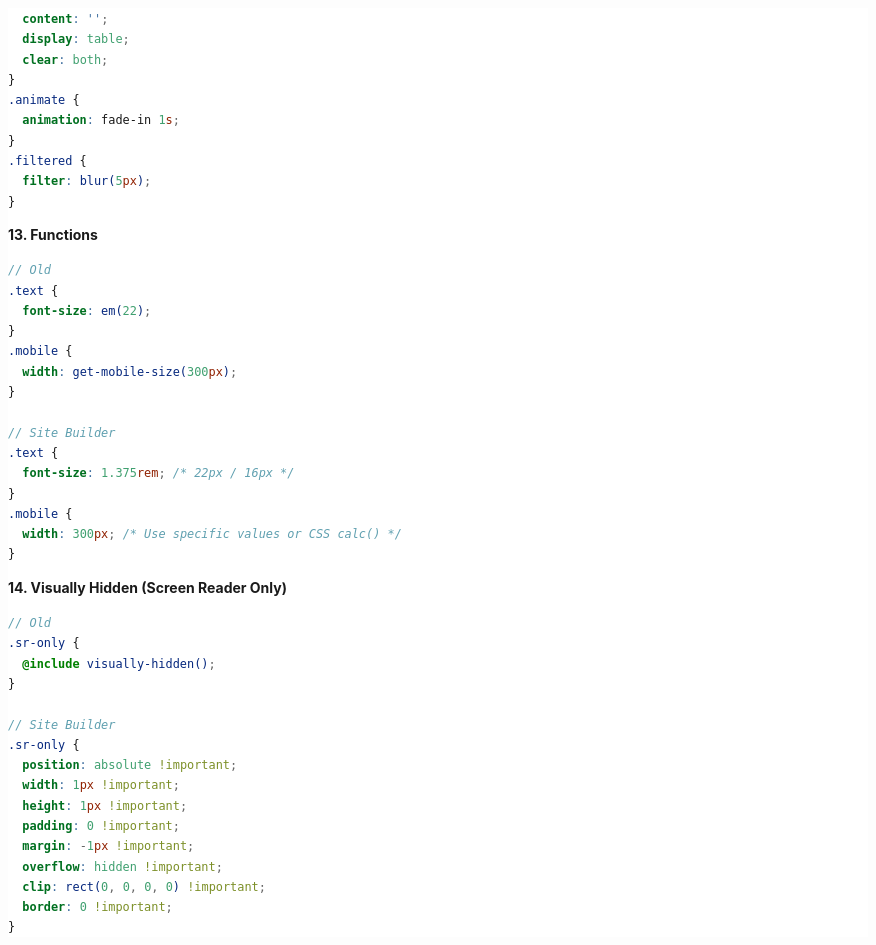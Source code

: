 ```scss
  content: '';
  display: table;
  clear: both;
}
.animate {
  animation: fade-in 1s;
}
.filtered {
  filter: blur(5px);
}
```

**13. Functions**

```scss
// Old
.text {
  font-size: em(22);
}
.mobile {
  width: get-mobile-size(300px);
}

// Site Builder
.text {
  font-size: 1.375rem; /* 22px / 16px */
}
.mobile {
  width: 300px; /* Use specific values or CSS calc() */
}
```

**14. Visually Hidden (Screen Reader Only)**

```scss
// Old
.sr-only {
  @include visually-hidden();
}

// Site Builder
.sr-only {
  position: absolute !important;
  width: 1px !important;
  height: 1px !important;
  padding: 0 !important;
  margin: -1px !important;
  overflow: hidden !important;
  clip: rect(0, 0, 0, 0) !important;
  border: 0 !important;
}
```
